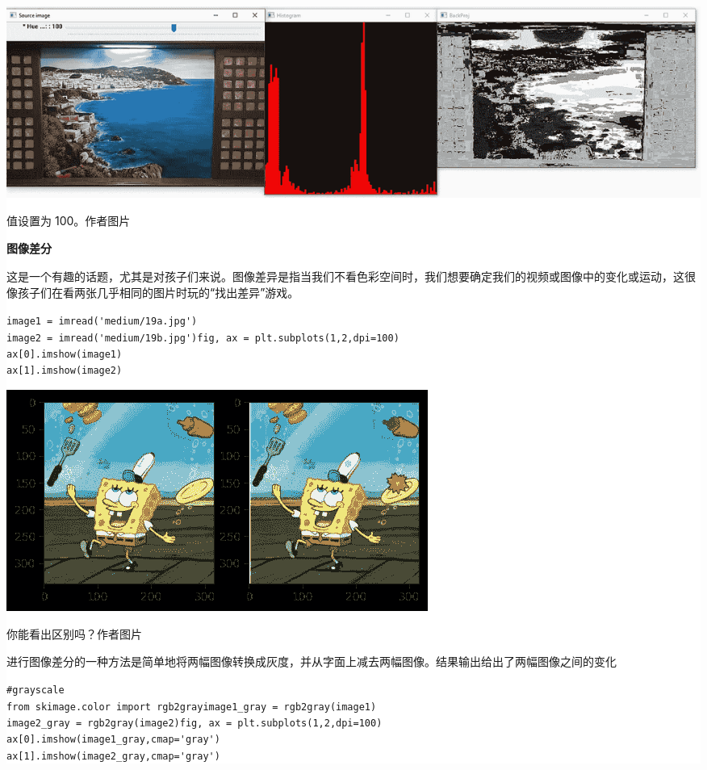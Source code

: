 ![](img/7205212bcd69a785980a1a58c158c14e.png)

值设置为 100。作者图片

**图像差分**

这是一个有趣的话题，尤其是对孩子们来说。图像差异是指当我们不看色彩空间时，我们想要确定我们的视频或图像中的变化或运动，这很像孩子们在看两张几乎相同的图片时玩的“找出差异”游戏。

```
image1 = imread('medium/19a.jpg')
image2 = imread('medium/19b.jpg')fig, ax = plt.subplots(1,2,dpi=100)
ax[0].imshow(image1)
ax[1].imshow(image2)
```

![](img/31aac917351d71df32b30e50a84426b5.png)

你能看出区别吗？作者图片

进行图像差分的一种方法是简单地将两幅图像转换成灰度，并从字面上减去两幅图像。结果输出给出了两幅图像之间的变化

```
#grayscale
from skimage.color import rgb2grayimage1_gray = rgb2gray(image1)
image2_gray = rgb2gray(image2)fig, ax = plt.subplots(1,2,dpi=100)
ax[0].imshow(image1_gray,cmap='gray')
ax[1].imshow(image2_gray,cmap='gray')
```
